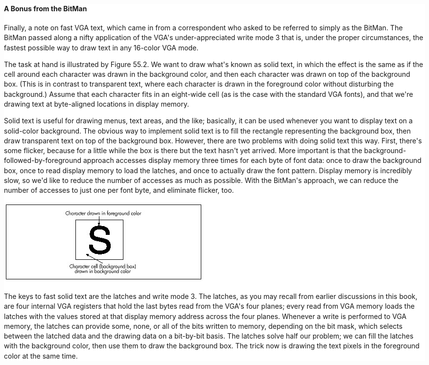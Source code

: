 #### A Bonus from the BitMan

Finally, a note on fast VGA text, which came in from a correspondent who
asked to be referred to simply as the BitMan. The BitMan passed along a
nifty application of the VGA's under-appreciated write mode 3 that is,
under the proper circumstances, the fastest possible way to draw text in
any 16-color VGA mode.

The task at hand is illustrated by Figure 55.2. We want to draw what's
known as solid text, in which the effect is the same as if the cell
around each character was drawn in the background color, and then each
character was drawn on top of the background box. (This is in contrast
to transparent text, where each character is drawn in the foreground
color without disturbing the background.) Assume that each character
fits in an eight-wide cell (as is the case with the standard VGA fonts),
and that we're drawing text at byte-aligned locations in display memory.

Solid text is useful for drawing menus, text areas, and the like;
basically, it can be used whenever you want to display text on a
solid-color background. The obvious way to implement solid text is to
fill the rectangle representing the background box, then draw
transparent text on top of the background box. However, there are two
problems with doing solid text this way. First, there's some flicker,
because for a little while the box is there but the text hasn't yet
arrived. More important is that the background-followed-by-foreground
approach accesses display memory three times for each byte of font data:
once to draw the background box, once to read display memory to load the
latches, and once to actually draw the font pattern. Display memory is
incredibly slow, so we'd like to reduce the number of accesses as much
as possible. With the BitMan's approach, we can reduce the number of
accesses to just one per font byte, and eliminate flicker, too.

![**Figure 55.2**  *Drawing solid text.*](images/55-02.jpg)

The keys to fast solid text are the latches and write mode 3. The
latches, as you may recall from earlier discussions in this book, are
four internal VGA registers that hold the last bytes read from the VGA's
four planes; every read from VGA memory loads the latches with the
values stored at that display memory address across the four planes.
Whenever a write is performed to VGA memory, the latches can provide
some, none, or all of the bits written to memory, depending on the bit
mask, which selects between the latched data and the drawing data on a
bit-by-bit basis. The latches solve half our problem; we can fill the
latches with the background color, then use them to draw the background
box. The trick now is drawing the text pixels in the foreground color at
the same time.
